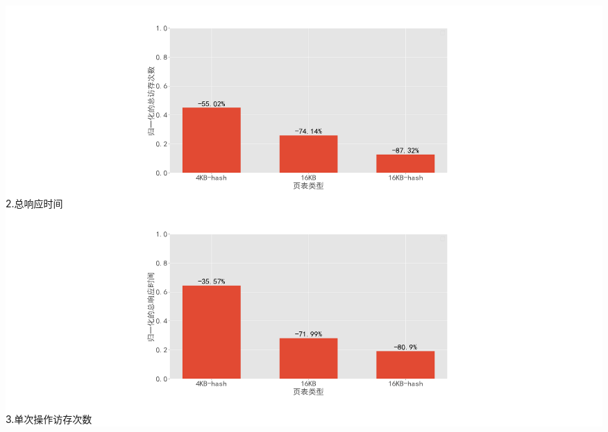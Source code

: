 <div align=center><img src="images/STREAM01.png" alt="总访存次数" width = 60% height = 60% /></div>
2.总响应时间
<div align=center><img src="images/STREAM02.png" alt="总响应时间" width = 60% height = 60% /></div>

3.单次操作访存次数